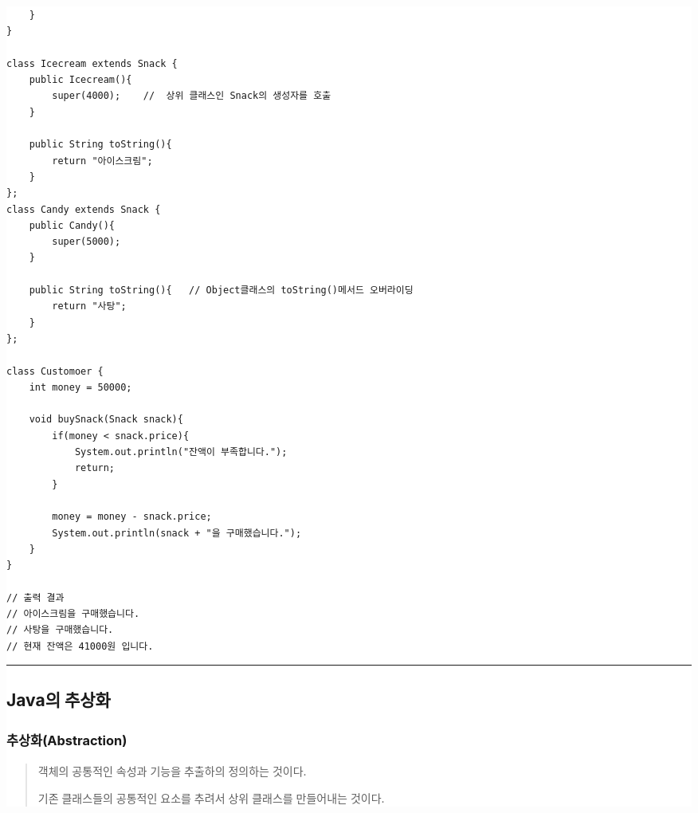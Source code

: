 ```
    }
}

class Icecream extends Snack {
    public Icecream(){
        super(4000);    //  상위 클래스인 Snack의 생성자를 호출
    }

    public String toString(){
        return "아이스크림";
    }
};
class Candy extends Snack {
    public Candy(){
        super(5000);
    }

    public String toString(){   // Object클래스의 toString()메서드 오버라이딩
        return "사탕";
    }
};

class Customoer {
    int money = 50000;

    void buySnack(Snack snack){
        if(money < snack.price){
            System.out.println("잔액이 부족합니다.");
            return;
        }

        money = money - snack.price;
        System.out.println(snack + "을 구매했습니다.");
    }
}

// 출력 결과
// 아이스크림을 구매했습니다.
// 사탕을 구매했습니다.
// 현재 잔액은 41000원 입니다.
```

---

## Java의 추상화

### 추상화(Abstraction)

> 객체의 공통적인 속성과 기능을 추출하의 정의하는 것이다.
> 
> 기존 클래스들의 공통적인 요소를 추려서 상위 클래스를 만들어내는 것이다.
